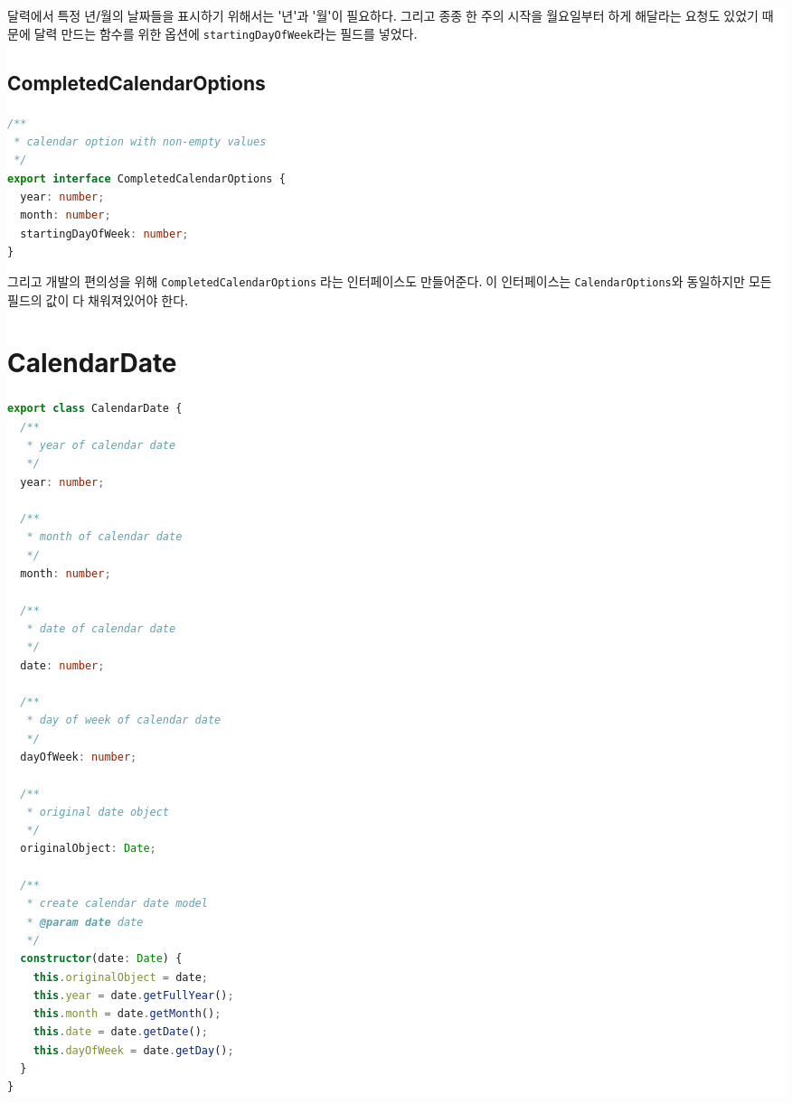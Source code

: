 달력에서 특정 년/월의 날짜들을 표시하기 위해서는 '년'과 '월'이 필요하다.
그리고 종종 한 주의 시작을 월요일부터 하게 해달라는 요청도 있었기 때문에
달력 만드는 함수를 위한 옵션에 `startingDayOfWeek`라는 필드를 넣었다.

## CompletedCalendarOptions

```typescript
/**
 * calendar option with non-empty values
 */
export interface CompletedCalendarOptions {
  year: number;
  month: number;
  startingDayOfWeek: number;
}
```

그리고 개발의 편의성을 위해 `CompletedCalendarOptions` 라는 인터페이스도 만들어준다.
이 인터페이스는 `CalendarOptions`와 동일하지만
모든 필드의 값이 다 채워져있어야 한다.

# CalendarDate

```typescript
export class CalendarDate {
  /**
   * year of calendar date
   */
  year: number;

  /**
   * month of calendar date
   */
  month: number;

  /**
   * date of calendar date
   */
  date: number;

  /**
   * day of week of calendar date
   */
  dayOfWeek: number;

  /**
   * original date object
   */
  originalObject: Date;

  /**
   * create calendar date model
   * @param date date
   */
  constructor(date: Date) {
    this.originalObject = date;
    this.year = date.getFullYear();
    this.month = date.getMonth();
    this.date = date.getDate();
    this.dayOfWeek = date.getDay();
  }
}
```
